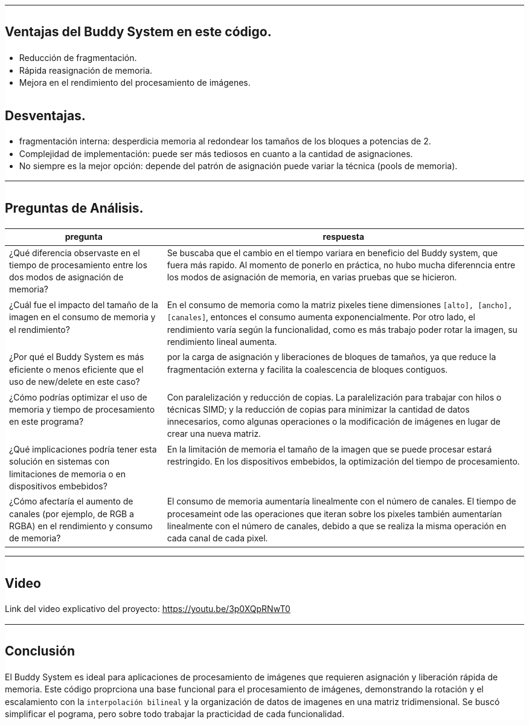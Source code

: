 ```bash

```
---

## Ventajas del Buddy System en este código.
- Reducción de fragmentación.
- Rápida reasignación de memoria.
- Mejora en el rendimiento del procesamiento de imágenes.
  
## Desventajas.
- fragmentación interna: desperdicia memoria al redondear los tamaños de los bloques a potencias de 2.
- Complejidad de implementación: puede ser más tediosos en cuanto a la cantidad de asignaciones.
- No siempre es la mejor opción: depende del patrón de asignación puede variar la técnica (pools de memoria).
---

## Preguntas de Análisis.
| pregunta | respuesta |
|----------|-----------|
| ¿Qué diferencia observaste en el tiempo de procesamiento entre los dos modos de asignación de memoria?| Se buscaba que el cambio en el tiempo variara en beneficio del Buddy system, que fuera más rapido. Al momento de ponerlo en práctica, no hubo mucha diferenncia entre los modos de asignación de memoria, en varias pruebas que se hicieron.|
|¿Cuál fue el impacto del tamaño de la imagen en el consumo de memoria y el rendimiento?| En el consumo de memoria como la matriz pixeles tiene dimensiones `[alto], [ancho], [canales]`, entonces el consumo aumenta exponencialmente. Por otro lado, el rendimiento varía según la funcionalidad, como es más trabajo poder rotar la imagen, su rendimiento lineal aumenta.|
| ¿Por qué el Buddy System es más eficiente o menos eficiente que el uso de new/delete en este caso?| por la carga de asignación y liberaciones de bloques de tamaños, ya que reduce la fragmentación externa y facilita la coalescencia de bloques contiguos.|
| ¿Cómo podrías optimizar el uso de memoria y tiempo de procesamiento en este programa?| Con paralelización y reducción de copias. La paralelización para trabajar con hilos o técnicas SIMD; y la reducción de copias para minimizar la cantidad de datos innecesarios, como algunas operaciones o la modificación de imágenes en lugar de crear una nueva matriz.|
| ¿Qué implicaciones podría tener esta solución en sistemas con limitaciones de memoria o en dispositivos embebidos?| En la limitación de memoria el tamaño de la imagen que se puede procesar estará restringido. En los dispositivos embebidos, la optimización del tiempo de procesamiento.|
| ¿Cómo afectaría el aumento de canales (por ejemplo, de RGB a RGBA) en el rendimiento y consumo de memoria?| El consumo de memoria aumentaría linealmente con el número de canales. El tiempo de procesameint ode las operaciones que iteran sobre los pixeles también aumentarían linealmente con el número de canales, debido a que se realiza la misma operación en cada canal de cada pixel.|

---
## Video
Link del video explicativo del proyecto: 
https://youtu.be/3p0XQpRNwT0

---
## Conclusión
El Buddy System es ideal para aplicaciones de procesamiento de imágenes que requieren asignación y liberación rápida de memoria. Este código proprciona una base funcional para el procesamiento de imágenes, demonstrando la rotación y el escalamiento con la `interpolación bilineal` y la organización de datos de imagenes en una matriz tridimensional. Se buscó simplificar el pograma, pero sobre todo trabajar la practicidad de cada funcionalidad.
